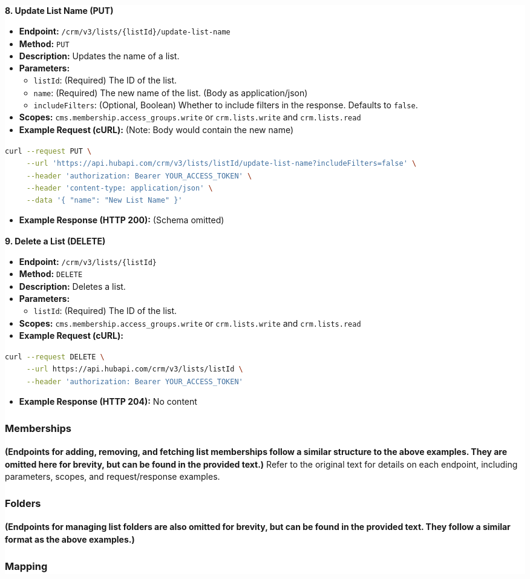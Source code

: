 
**8. Update List Name (PUT)**

* **Endpoint:** `/crm/v3/lists/{listId}/update-list-name`
* **Method:** `PUT`
* **Description:** Updates the name of a list.
* **Parameters:**
    * `listId`: (Required) The ID of the list.
    * `name`: (Required) The new name of the list. (Body as application/json)
    * `includeFilters`: (Optional, Boolean) Whether to include filters in the response. Defaults to `false`.
* **Scopes:** `cms.membership.access_groups.write` or `crm.lists.write` and `crm.lists.read`
* **Example Request (cURL):**  (Note: Body would contain the new name)
```bash
curl --request PUT \
     --url 'https://api.hubapi.com/crm/v3/lists/listId/update-list-name?includeFilters=false' \
     --header 'authorization: Bearer YOUR_ACCESS_TOKEN' \
     --header 'content-type: application/json' \
     --data '{ "name": "New List Name" }'
```
* **Example Response (HTTP 200):** (Schema omitted)


**9. Delete a List (DELETE)**

* **Endpoint:** `/crm/v3/lists/{listId}`
* **Method:** `DELETE`
* **Description:** Deletes a list.
* **Parameters:**
    * `listId`: (Required) The ID of the list.
* **Scopes:** `cms.membership.access_groups.write` or `crm.lists.write` and `crm.lists.read`
* **Example Request (cURL):**
```bash
curl --request DELETE \
     --url https://api.hubapi.com/crm/v3/lists/listId \
     --header 'authorization: Bearer YOUR_ACCESS_TOKEN'
```
* **Example Response (HTTP 204):** No content



### Memberships

**(Endpoints for adding, removing, and fetching list memberships follow a similar structure to the above examples.  They are omitted here for brevity, but can be found in the provided text.)**  Refer to the original text for details on each endpoint, including parameters, scopes, and request/response examples.


### Folders

**(Endpoints for managing list folders are also omitted for brevity, but can be found in the provided text.  They follow a similar format as the above examples.)**


### Mapping
